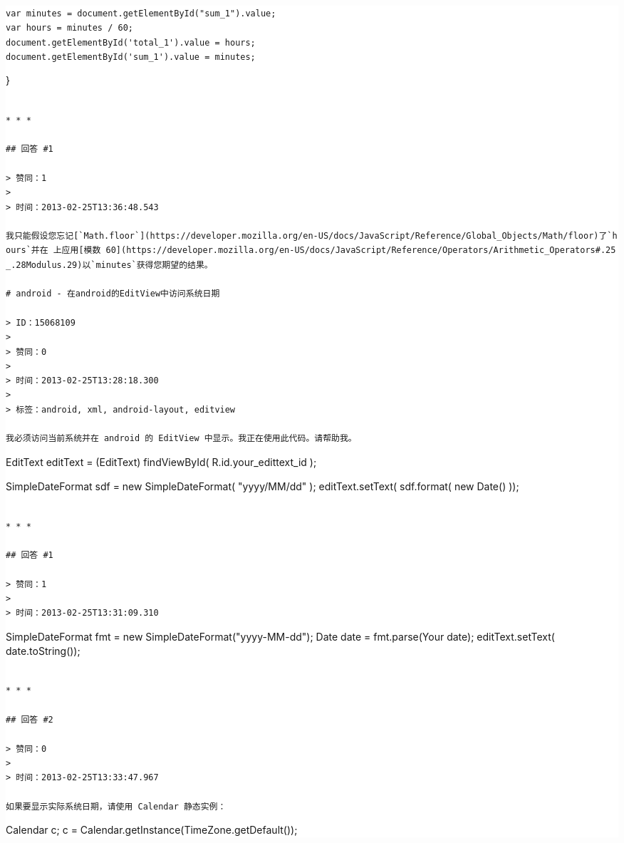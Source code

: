     var minutes = document.getElementById("sum_1").value;
    var hours = minutes / 60;
    document.getElementById('total_1').value = hours;
    document.getElementById('sum_1').value = minutes;
} 
```

* * *

## 回答 #1

> 赞同：1
> 
> 时间：2013-02-25T13:36:48.543

我只能假设您忘记[`Math.floor`](https://developer.mozilla.org/en-US/docs/JavaScript/Reference/Global_Objects/Math/floor)了`hours`并在 上应用[模数 60](https://developer.mozilla.org/en-US/docs/JavaScript/Reference/Operators/Arithmetic_Operators#.25_.28Modulus.29)以`minutes`获得您期望的结果。

# android - 在android的EditView中访问系统日期

> ID：15068109
> 
> 赞同：0
> 
> 时间：2013-02-25T13:28:18.300
> 
> 标签：android, xml, android-layout, editview

我必须访问当前系统并在 android 的 EditView 中显示。我正在使用此代码。请帮助我。

```
EditText editText = (EditText) findViewById( R.id.your_edittext_id );

SimpleDateFormat sdf = new SimpleDateFormat( "yyyy/MM/dd" ); 
editText.setText( sdf.format( new Date() )); 
```

* * *

## 回答 #1

> 赞同：1
> 
> 时间：2013-02-25T13:31:09.310

```
SimpleDateFormat fmt = new SimpleDateFormat("yyyy-MM-dd");
                Date date = fmt.parse(Your date);
                editText.setText( date.toString()); 
```

* * *

## 回答 #2

> 赞同：0
> 
> 时间：2013-02-25T13:33:47.967

如果要显示实际系统日期，请使用 Calendar 静态实例：

```
 Calendar c;
    c = Calendar.getInstance(TimeZone.getDefault());

